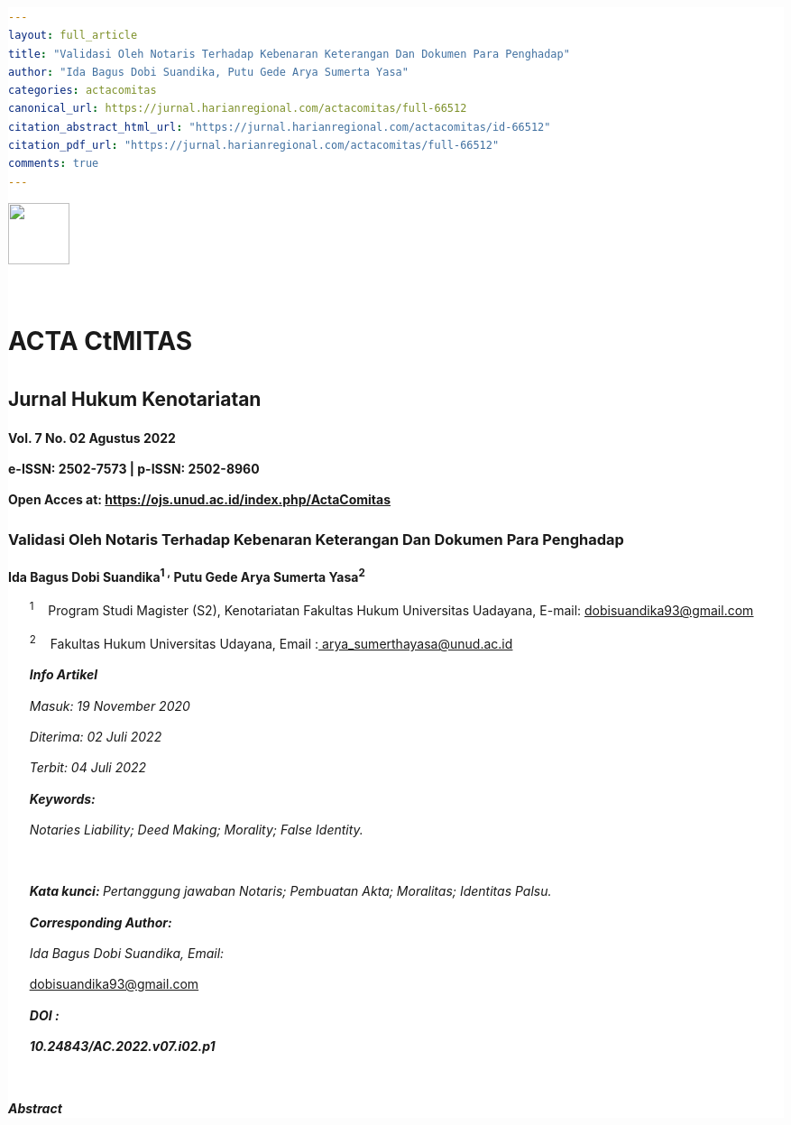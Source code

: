 ```yaml
---
layout: full_article
title: "Validasi Oleh Notaris Terhadap Kebenaran Keterangan Dan Dokumen Para Penghadap"
author: "Ida Bagus Dobi Suandika, Putu Gede Arya Sumerta Yasa"
categories: actacomitas
canonical_url: https://jurnal.harianregional.com/actacomitas/full-66512 
citation_abstract_html_url: "https://jurnal.harianregional.com/actacomitas/id-66512"
citation_pdf_url: "https://jurnal.harianregional.com/actacomitas/full-66512"  
comments: true
---
```


<div><img src="https://jurnal.harianregional.com/media/66512-1.jpg" alt="" style="width:51pt;height:51pt;">
</div><br clear="all"><a name="caption1"></a>
<h1><a name="bookmark0"></a><span class="font3" style="font-weight:bold;"><a name="bookmark1"></a>ACTA CtMITAS</span></h1>
<h2><a name="bookmark2"></a><span class="font2"><a name="bookmark3"></a>Jurnal Hukum Kenotariatan</span></h2>
<p><span class="font1" style="font-weight:bold;">Vol. 7 No. 02 Agustus 2022</span></p>
<p><span class="font1" style="font-weight:bold;">e-ISSN: 2502-7573 </span><span class="font0" style="font-weight:bold;">| </span><span class="font1" style="font-weight:bold;">p-ISSN: 2502-8960</span></p>
<p><span class="font1" style="font-weight:bold;">Open Acces at: </span><a href="https://ojs.unud.ac.id/index.php/ActaComitas"><span class="font1" style="font-weight:bold;">https://ojs.unud.ac.id/index.php/ActaComitas</span></a></p>
<h3><a name="bookmark4"></a><span class="font7" style="font-weight:bold;"><a name="bookmark5"></a>Validasi Oleh Notaris Terhadap Kebenaran Keterangan Dan Dokumen Para Penghadap</span></h3>
<p><span class="font6" style="font-weight:bold;">Ida Bagus Dobi Suandika<sup>1 ,</sup> Putu Gede Arya Sumerta Yasa<sup>2</sup></span></p>
<ul style="list-style:none;"><li>
<p><span class="font4"><sup>1</sup> &nbsp;&nbsp;&nbsp;Program Studi Magister (S2), Kenotariatan Fakultas Hukum Universitas Uadayana, E-mail: </span><a href="mailto:dobisuandika93@gmail.com"><span class="font4" style="text-decoration:underline;">dobisuandika93@gmail.com</span></a></p></li>
<li>
<p><span class="font4"><sup>2</sup> &nbsp;&nbsp;&nbsp;Fakultas Hukum Universitas Udayana, Email :</span><a href="mailto:arya_sumerthayasa@unud.ac.id"><span class="font4"> </span><span class="font4" style="text-decoration:underline;">arya_sumerthayasa@unud.ac.id</span></a></p>
<div>
<p><span class="font6" style="font-weight:bold;font-style:italic;">Info Artikel</span></p>
<p><span class="font4" style="font-style:italic;">Masuk: 19 November 2020</span></p>
<p><span class="font4" style="font-style:italic;">Diterima: 02 Juli 2022</span></p>
<p><span class="font4" style="font-style:italic;">Terbit: 04 Juli 2022</span></p>
<p><span class="font4" style="font-weight:bold;font-style:italic;">Keywords:</span></p>
<p><span class="font4" style="font-style:italic;">Notaries Liability; Deed Making; Morality; False Identity.</span></p>
</div><br clear="all">
<div>
<p><span class="font4" style="font-weight:bold;font-style:italic;">Kata kunci: </span><span class="font4" style="font-style:italic;">Pertanggung jawaban Notaris; Pembuatan Akta; Moralitas; Identitas Palsu.</span></p>
<p><span class="font4" style="font-weight:bold;font-style:italic;">Corresponding Author:</span></p>
<p><span class="font4" style="font-style:italic;">Ida Bagus Dobi Suandika, Email:</span></p>
<p><a href="mailto:dobisuandika93@gmail.com"><span class="font4" style="text-decoration:underline;">dobisuandika93@gmail.com</span></a></p>
<p><span class="font4" style="font-weight:bold;font-style:italic;">DOI :</span></p>
<p><span class="font4" style="font-weight:bold;font-style:italic;">10.24843/AC.2022.v07.i02.p1</span></p>
</div><br clear="all"></li></ul>
<p><span class="font6" style="font-weight:bold;font-style:italic;">Abstract</span></p>